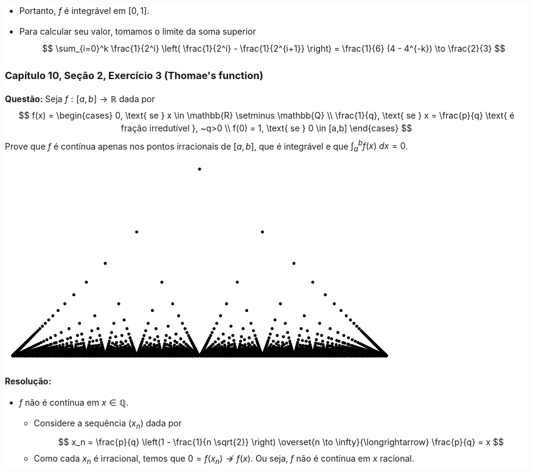 - Portanto, $f$ é integrável em $[0,1]$.

- Para calcular seu valor, tomamos o limite da soma superior
$$
\sum_{i=0}^k \frac{1}{2^i} \left( \frac{1}{2^i} - \frac{1}{2^{i+1}}  \right) = \frac{1}{6} (4 - 4^{-k}) \to \frac{2}{3}
$$

### Capítulo 10, Seção 2, Exercício 3 (Thomae's function)

**Questão:** Seja $f : [a, b] \longrightarrow \mathbb{R}$ dada por 
$$
f(x) = \begin{cases} 0, \text{ se } x \in \mathbb{R} \setminus \mathbb{Q} \\ 
\frac{1}{q}, \text{ se } x = \frac{p}{q} \text{ é fração irredutível }, ~q>0 
\\
f(0) = 1, \text{ se } 0 \in [a,b]
\end{cases}
$$
Prove que $f$ é contínua apenas nos pontos irracionais de $[a, b]$, que é integrável e que $\int_a^b f(x)~dx = 0$.

<p style="text-align: center;">

![Thomae's function](640px-Thomae_function_(0,1).png)

</p>

**Resolução:** 

- $f$ não é contínua em $x \in \mathbb{Q}$. 

   - Considere a sequência $(x_n)$ dada por 
   $$
   x_n = \frac{p}{q} \left(1 - \frac{1}{n \sqrt{2}} \right) \overset{n \to \infty}{\longrightarrow} \frac{p}{q} = x
   $$
   - Como cada $x_n$ é irracional, temos que $0 = f(x_n) \not\to f(x)$. Ou seja, $f$ não é contínua em $x$ racional.
